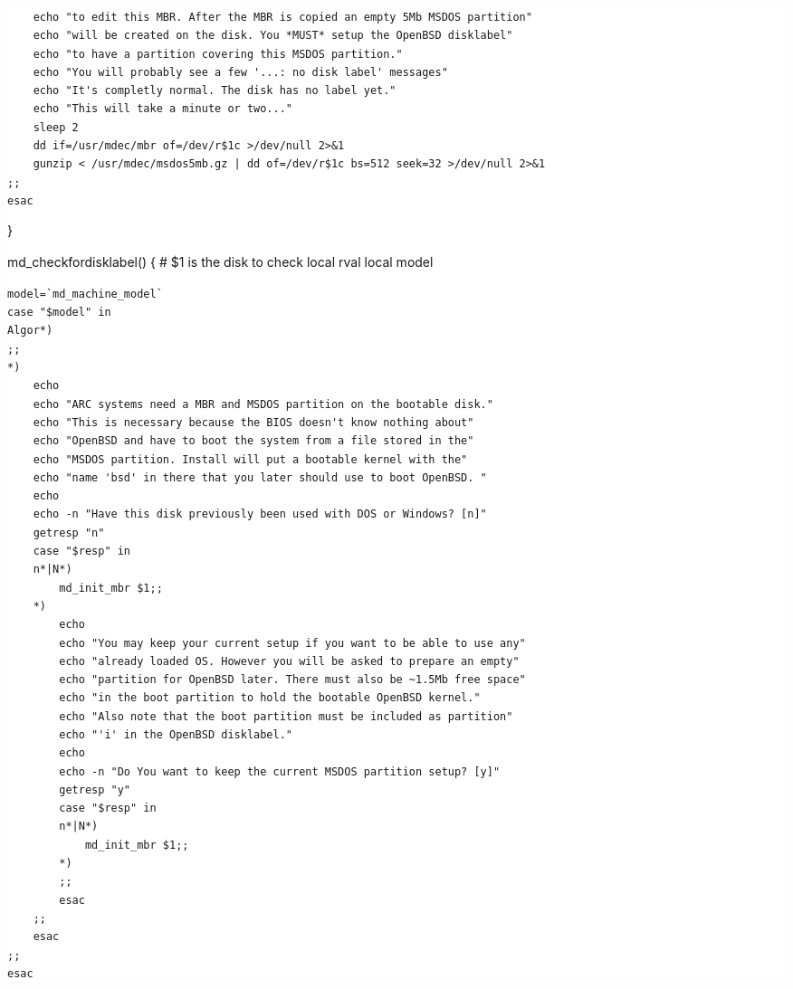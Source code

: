 		echo "to edit this MBR. After the MBR is copied an empty 5Mb MSDOS partition"
		echo "will be created on the disk. You *MUST* setup the OpenBSD disklabel"
		echo "to have a partition covering this MSDOS partition."
		echo "You will probably see a few '...: no disk label' messages"
		echo "It's completly normal. The disk has no label yet."
		echo "This will take a minute or two..."
		sleep 2
		dd if=/usr/mdec/mbr of=/dev/r$1c >/dev/null 2>&1
		gunzip < /usr/mdec/msdos5mb.gz | dd of=/dev/r$1c bs=512 seek=32 >/dev/null 2>&1
	;;
	esac
}

md_checkfordisklabel() {
	# $1 is the disk to check
	local rval
	local model

	model=`md_machine_model`
	case "$model" in
	Algor*)
	;;
	*)
		echo
		echo "ARC systems need a MBR and MSDOS partition on the bootable disk."
		echo "This is necessary because the BIOS doesn't know nothing about"
		echo "OpenBSD and have to boot the system from a file stored in the"
		echo "MSDOS partition. Install will put a bootable kernel with the"
		echo "name 'bsd' in there that you later should use to boot OpenBSD. "
		echo
		echo -n "Have this disk previously been used with DOS or Windows? [n]"
		getresp "n"
		case "$resp" in
		n*|N*)
			md_init_mbr $1;;
		*)
			echo
			echo "You may keep your current setup if you want to be able to use any"
			echo "already loaded OS. However you will be asked to prepare an empty"
			echo "partition for OpenBSD later. There must also be ~1.5Mb free space"
			echo "in the boot partition to hold the bootable OpenBSD kernel."
			echo "Also note that the boot partition must be included as partition"
			echo "'i' in the OpenBSD disklabel."
			echo
			echo -n "Do You want to keep the current MSDOS partition setup? [y]"
			getresp "y"
			case "$resp" in
			n*|N*)
				md_init_mbr $1;;
			*)
			;;
			esac
		;;
		esac
	;;
	esac
